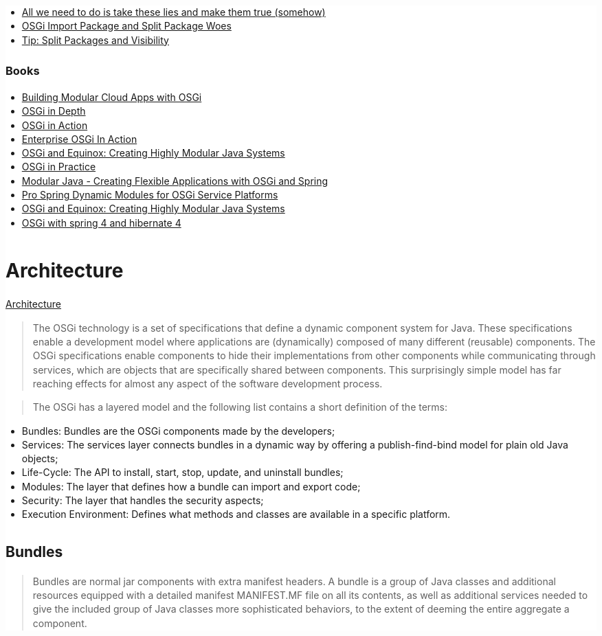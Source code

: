 - [All we need to do is take these lies and make them true (somehow)](http://web.archive.org/web/20091023053049/http://www.tensegrity.hellblazer.com/2009/10/all-we-need-to-do-is-take-these-lies-and-make-them-true-somehow.html)
- [OSGi Import Package and Split Package Woes](http://eclipsesource.com/blogs/2009/07/14/why-i-cant-recommend-using-import-package/)
- [Tip: Split Packages and Visibility](http://eclipsesource.com/blogs/2008/08/22/tip-split-packages-and-visibility/)

### Books

- [Building Modular Cloud Apps with OSGi](http://shop.oreilly.com/product/0636920028086.do)
- [OSGi in Depth](https://www.manning.com/books/osgi-in-depth)
- [OSGi in Action](https://www.manning.com/books/osgi-in-action)
- [Enterprise OSGi In Action](https://www.manning.com/books/enterprise-osgi-in-action)
- [OSGi and Equinox: Creating Highly Modular Java Systems](https://www.informit.com/store/osgi-and-equinox-creating-highly-modular-java-systems-9780321585714)
- [OSGi in Practice](http://njbartlett.name/osgibook.html)
- [Modular Java - Creating Flexible Applications with OSGi and Spring](https://pragprog.com/book/cwosg/modular-java)
- [Pro Spring Dynamic Modules for OSGi Service Platforms](http://www.apress.com/us/book/9781430216124)
- [OSGi and Equinox: Creating Highly Modular Java Systems](https://www.amazon.com/OSGi-Equinox-Creating-Modular-Systems/dp/0321585712)
- [OSGi with spring 4 and hibernate 4](https://www.gitbook.com/book/gurke300/osgi-with-spring-4-and-hibernate-4/details)

# Architecture

[Architecture](https://www.osgi.org/developer/architecture/)
> The OSGi technology is a set of specifications that define a dynamic component system for Java. These specifications enable a development model where applications are (dynamically) composed of many different (reusable) components. The OSGi specifications enable components to hide their implementations from other components while communicating through services, which are objects that are specifically shared between components. This surprisingly simple model has far reaching effects for almost any aspect of the software development process.

> The OSGi has a layered model and the following list contains a short definition of the terms:
- Bundles: Bundles are the OSGi components made by the developers;
- Services: The services layer connects bundles in a dynamic way by offering a publish-find-bind model for plain old Java objects;
- Life-Cycle: The API to install, start, stop, update, and uninstall bundles;
- Modules: The layer that defines how a bundle can import and export code;
- Security: The layer that handles the security aspects;
- Execution Environment: Defines what methods and classes are available in a specific platform.

## Bundles

> Bundles are normal jar components with extra manifest headers. A bundle is a group of Java classes and additional resources equipped with a detailed manifest MANIFEST.MF file on all its contents, as well as additional services needed to give the included group of Java classes more sophisticated behaviors, to the extent of deeming the entire aggregate a component.
